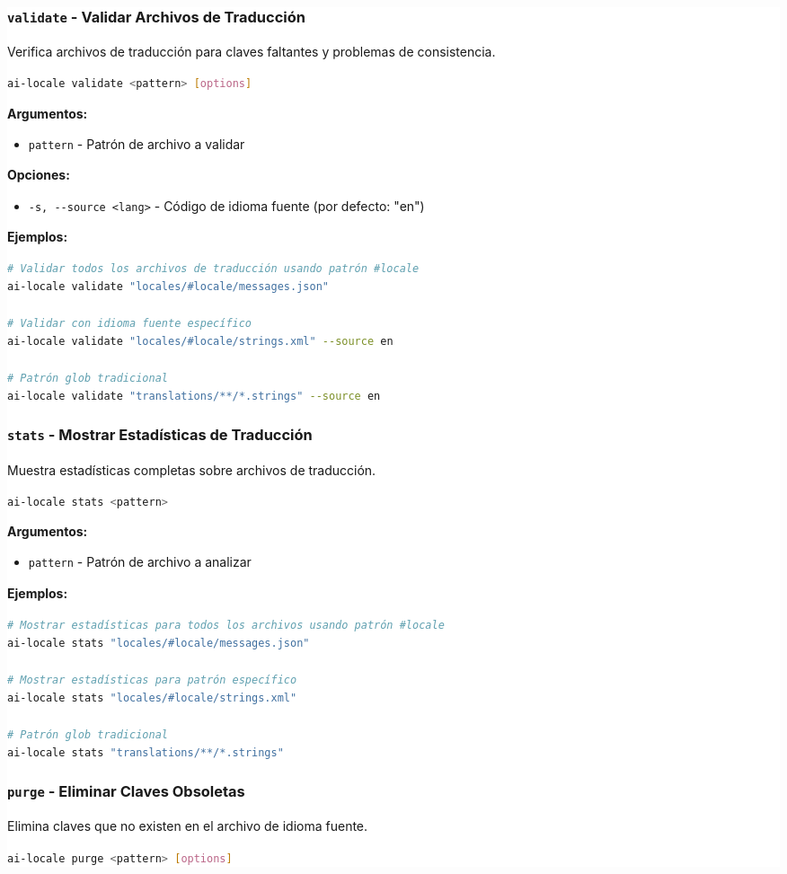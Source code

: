 ### `validate` - Validar Archivos de Traducción

Verifica archivos de traducción para claves faltantes y problemas de consistencia.

```bash
ai-locale validate <pattern> [options]
```

**Argumentos:**

- `pattern` - Patrón de archivo a validar

**Opciones:**

- `-s, --source <lang>` - Código de idioma fuente (por defecto: "en")

**Ejemplos:**

```bash
# Validar todos los archivos de traducción usando patrón #locale
ai-locale validate "locales/#locale/messages.json"

# Validar con idioma fuente específico
ai-locale validate "locales/#locale/strings.xml" --source en

# Patrón glob tradicional
ai-locale validate "translations/**/*.strings" --source en
```

### `stats` - Mostrar Estadísticas de Traducción

Muestra estadísticas completas sobre archivos de traducción.

```bash
ai-locale stats <pattern>
```

**Argumentos:**

- `pattern` - Patrón de archivo a analizar

**Ejemplos:**

```bash
# Mostrar estadísticas para todos los archivos usando patrón #locale
ai-locale stats "locales/#locale/messages.json"

# Mostrar estadísticas para patrón específico
ai-locale stats "locales/#locale/strings.xml"

# Patrón glob tradicional
ai-locale stats "translations/**/*.strings"
```

### `purge` - Eliminar Claves Obsoletas

Elimina claves que no existen en el archivo de idioma fuente.

```bash
ai-locale purge <pattern> [options]
```
